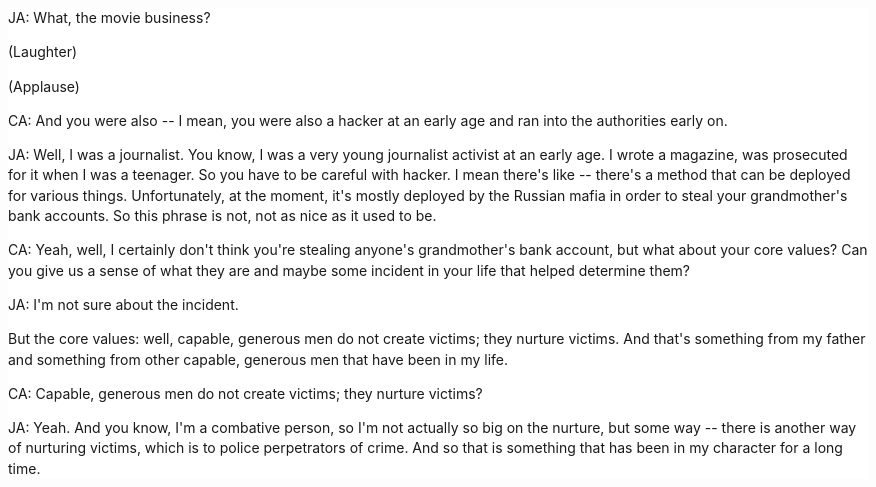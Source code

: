 JA: What, the movie business?

(Laughter)


(Applause)


CA: And you were also -- I mean,
you were also a hacker at an early age
and ran into the authorities early on.

JA: Well, I was a journalist.
You know, I was a very young journalist activist at an early age.
I wrote a magazine,
was prosecuted for it when I was a teenager.
So you have to be careful with hacker.
I mean there&#39;s like -- there&#39;s a method
that can be deployed for various things.
Unfortunately, at the moment,
it&#39;s mostly deployed by the Russian mafia
in order to steal your grandmother&#39;s bank accounts.
So this phrase is not,
not as nice as it used to be.

CA: Yeah, well, I certainly don&#39;t think
you&#39;re stealing anyone&#39;s grandmother&#39;s bank account,
but what about
your core values?
Can you give us a sense of what they are
and maybe some incident in your life
that helped determine them?

JA: I&#39;m not sure about the incident.

But the core values:
well, capable, generous men
do not create victims;
they nurture victims.
And that&#39;s something from my father
and something from other capable, generous men
that have been in my life.

CA: Capable, generous men do not create victims;
they nurture victims?

JA: Yeah. And you know,
I&#39;m a combative person,
so I&#39;m not actually so big on the nurture,
but some way --
there is another way of nurturing victims,
which is to police perpetrators
of crime.
And so that is something
that has been in my character
for a long time.
